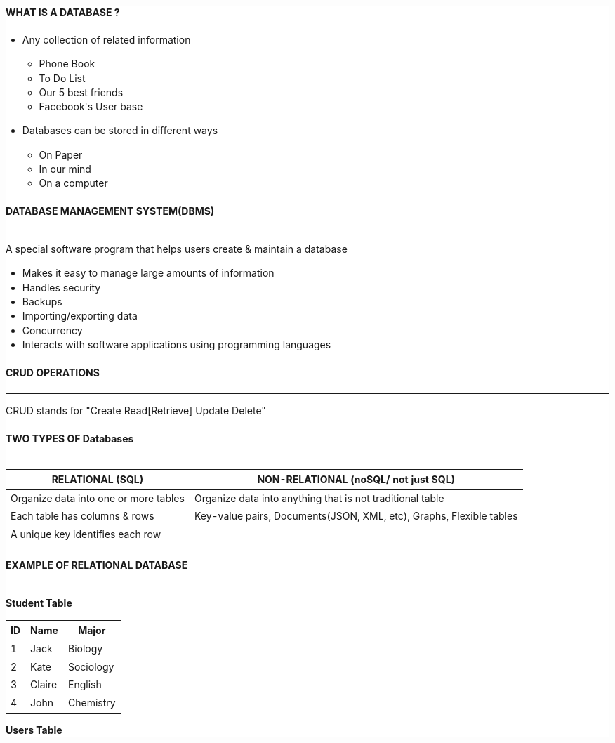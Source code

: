 #### WHAT IS A DATABASE ?
* Any collection of related information

     * Phone Book
     * To Do List
     * Our 5 best friends
     * Facebook's User base

* Databases can be stored in different ways
     * On Paper
     * In our mind
     * On a computer


#### DATABASE MANAGEMENT SYSTEM(DBMS)
--------------------------------------------------------------
 A special software program that helps users create & maintain a database
* Makes it easy to manage large amounts of information
* Handles security
* Backups
* Importing/exporting data
* Concurrency
* Interacts with software applications using programming 
languages

#### CRUD OPERATIONS
-------------------------------------------------------------
CRUD stands for "Create Read[Retrieve] Update Delete"

#### TWO TYPES OF Databases
-------------------------------------------------------------

RELATIONAL (SQL)       | NON-RELATIONAL (noSQL/ not just SQL)
-----------------------|------------------------------------
Organize data into one or more tables |   Organize data into anything that is not traditional table
Each table has columns & rows   |     Key-value pairs, Documents(JSON, XML, etc), Graphs,  Flexible tables
 A unique key identifies each row |


#### EXAMPLE OF RELATIONAL DATABASE
-------------------------------------------------------------

__Student Table__
 
ID  | Name |    Major
---- | ------ | --------
1   | Jack   | Biology
2   | Kate   | Sociology
3   | Claire | English
4   | John   | Chemistry


__Users Table__
